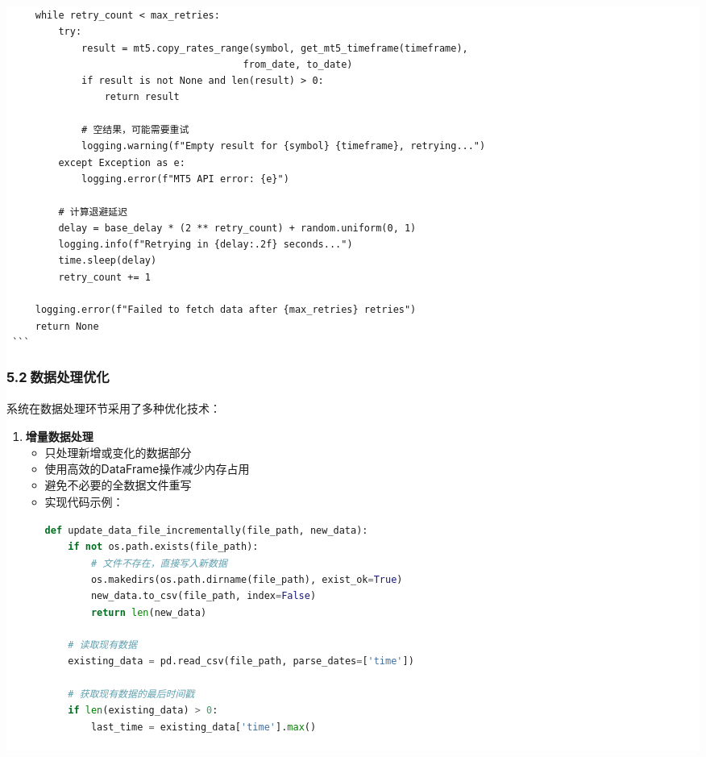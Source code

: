          while retry_count < max_retries:
             try:
                 result = mt5.copy_rates_range(symbol, get_mt5_timeframe(timeframe),
                                             from_date, to_date)
                 if result is not None and len(result) > 0:
                     return result
                 
                 # 空结果，可能需要重试
                 logging.warning(f"Empty result for {symbol} {timeframe}, retrying...")
             except Exception as e:
                 logging.error(f"MT5 API error: {e}")
             
             # 计算退避延迟
             delay = base_delay * (2 ** retry_count) + random.uniform(0, 1)
             logging.info(f"Retrying in {delay:.2f} seconds...")
             time.sleep(delay)
             retry_count += 1
         
         logging.error(f"Failed to fetch data after {max_retries} retries")
         return None
     ```

### 5.2 数据处理优化

系统在数据处理环节采用了多种优化技术：

1. **增量数据处理**
   - 只处理新增或变化的数据部分
   - 使用高效的DataFrame操作减少内存占用
   - 避免不必要的全数据文件重写
   - 实现代码示例：
     ```python
     def update_data_file_incrementally(file_path, new_data):
         if not os.path.exists(file_path):
             # 文件不存在，直接写入新数据
             os.makedirs(os.path.dirname(file_path), exist_ok=True)
             new_data.to_csv(file_path, index=False)
             return len(new_data)
         
         # 读取现有数据
         existing_data = pd.read_csv(file_path, parse_dates=['time'])
         
         # 获取现有数据的最后时间戳
         if len(existing_data) > 0:
             last_time = existing_data['time'].max()
             